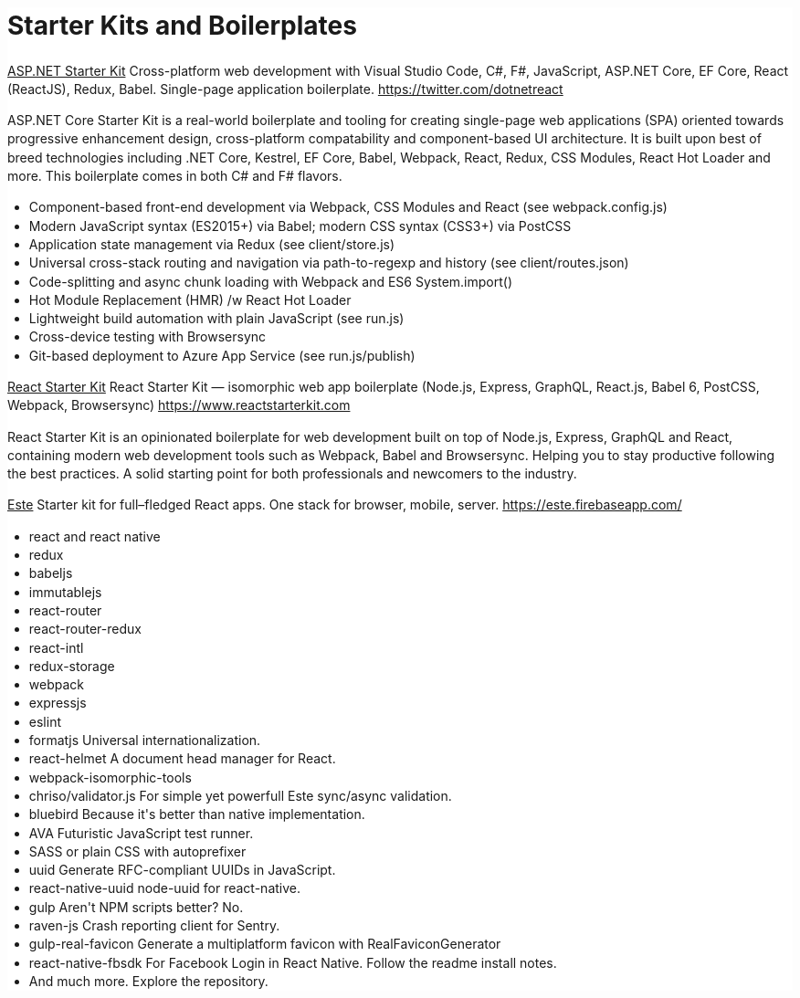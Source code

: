


# Starter Kits and Boilerplates

[ASP.NET Starter Kit](https://github.com/kriasoft/aspnet-starter-kit) Cross-platform web development with Visual Studio Code, C#, F#, JavaScript, ASP.NET Core, EF Core, React (ReactJS), Redux, Babel. Single-page application boilerplate. https://twitter.com/dotnetreact

ASP.NET Core Starter Kit is a real-world boilerplate and tooling for creating single-page web applications (SPA) oriented towards progressive enhancement design, cross-platform compatability and component-based UI architecture. It is built upon best of breed technologies including .NET Core, Kestrel, EF Core, Babel, Webpack, React, Redux, CSS Modules, React Hot Loader and more. This boilerplate comes in both C# and F# flavors.
- Component-based front-end development via Webpack, CSS Modules and React (see webpack.config.js)
- Modern JavaScript syntax (ES2015+) via Babel; modern CSS syntax (CSS3+) via PostCSS
- Application state management via Redux (see client/store.js)
- Universal cross-stack routing and navigation via path-to-regexp and history (see client/routes.json)
- Code-splitting and async chunk loading with Webpack and ES6 System.import()
- Hot Module Replacement (HMR) /w React Hot Loader
- Lightweight build automation with plain JavaScript (see run.js)
- Cross-device testing with Browsersync
- Git-based deployment to Azure App Service (see run.js/publish)
    
[React Starter Kit](https://github.com/kriasoft/react-starter-kit) React Starter Kit — isomorphic web app boilerplate (Node.js, Express, GraphQL, React.js, Babel 6, PostCSS, Webpack, Browsersync) https://www.reactstarterkit.com

React Starter Kit is an opinionated boilerplate for web development built on top of Node.js, Express, GraphQL and React, containing modern web development tools such as Webpack, Babel and Browsersync. Helping you to stay productive following the best practices. A solid starting point for both professionals and newcomers to the industry.

[Este](https://github.com/este/este) Starter kit for full–fledged React apps. One stack for browser, mobile, server. https://este.firebaseapp.com/
-    react and react native
-    redux
-    babeljs
-    immutablejs
-    react-router
-    react-router-redux
-    react-intl
-    redux-storage
-    webpack
-    expressjs
-    eslint
-    formatjs Universal internationalization.
-    react-helmet A document head manager for React.
-    webpack-isomorphic-tools
-    chriso/validator.js For simple yet powerfull Este sync/async validation.
-    bluebird Because it's better than native implementation.
-    AVA Futuristic JavaScript test runner.
-    SASS or plain CSS with autoprefixer
-    uuid Generate RFC-compliant UUIDs in JavaScript.
-    react-native-uuid node-uuid for react-native.
-    gulp Aren't NPM scripts better? No.
-    raven-js Crash reporting client for Sentry.
-    gulp-real-favicon Generate a multiplatform favicon with RealFaviconGenerator
-    react-native-fbsdk For Facebook Login in React Native. Follow the readme install notes.
-    And much more. Explore the repository.
